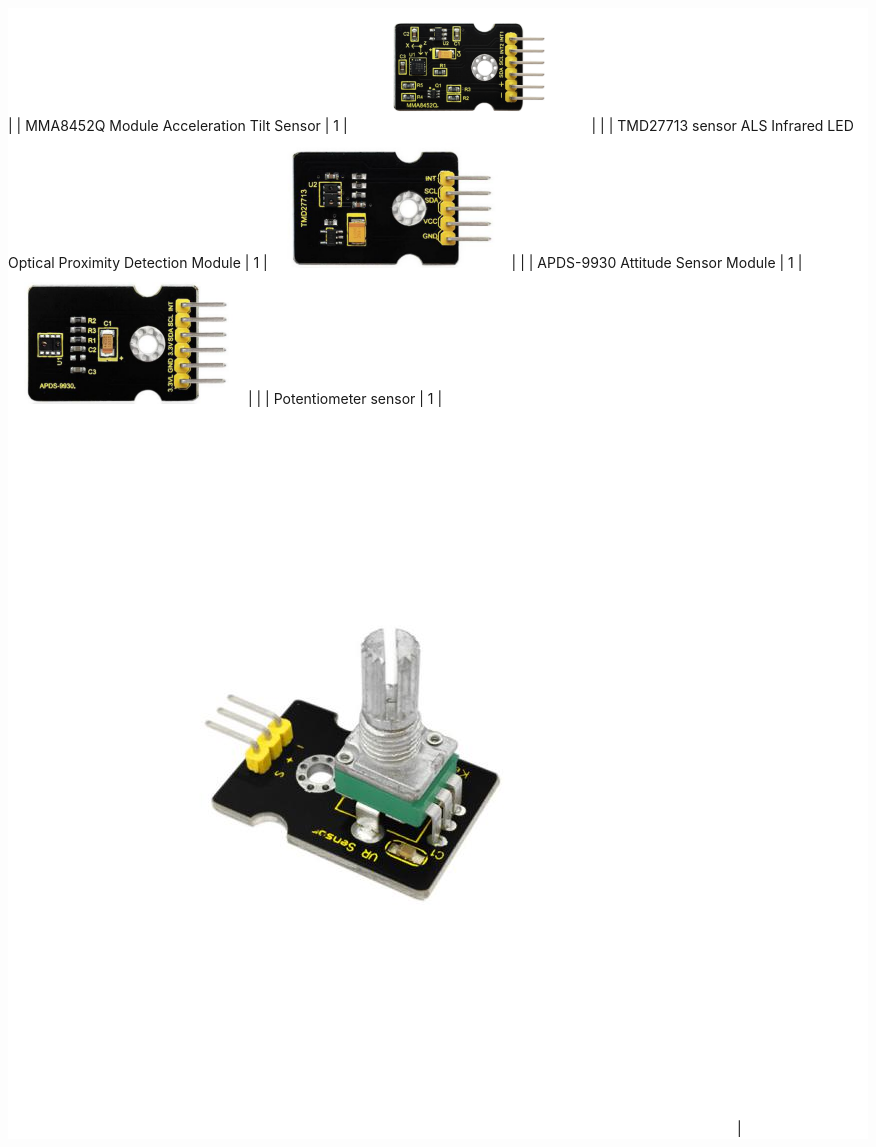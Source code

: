 |         | MMA8452Q Module Acceleration Tilt Sensor                            | 1            | ![](media/5dad2d704cc2fbc58a21767365ae96c0.png)  |
|         | TMD27713 sensor ALS Infrared LED Optical Proximity Detection Module | 1            | ![](media/29f295f3602c320aea57e16994fcc1a5.png)  |
|         | APDS-9930 Attitude Sensor Module                                    | 1            | ![](media/ab282825c64a8293781b39f1932c2118.png)  |
|         | Potentiometer sensor                                                | 1            | ![](media/7c96ad8f1d66ed53a71b21fbe5573e99.jpeg) |